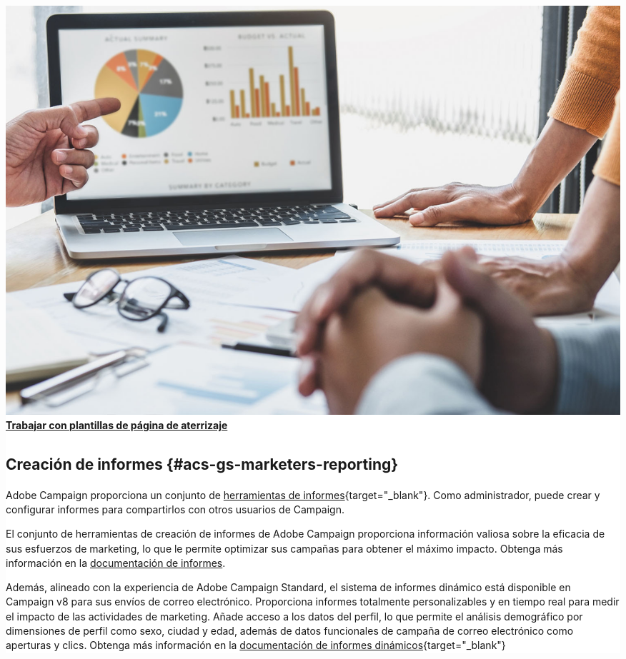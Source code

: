 <img alt="Validación" src="assets/lp-reporting.jpg">
</a>
<div>
<a href="https://experienceleague.adobe.com/es/docs/campaign-web/v8/landing-pages/lp-templates"><strong>Trabajar con plantillas de página de aterrizaje</strong></a>
</div>
<p>
</td>
</tr></table>


## Creación de informes {#acs-gs-marketers-reporting}

Adobe Campaign proporciona un conjunto de [herramientas de informes](https://experienceleague.adobe.com/es/docs/campaign/campaign-v8/analytics/reports/gs-reporting){target="_blank"}. Como administrador, puede crear y configurar informes para compartirlos con otros usuarios de Campaign.

El conjunto de herramientas de creación de informes de Adobe Campaign proporciona información valiosa sobre la eficacia de sus esfuerzos de marketing, lo que le permite optimizar sus campañas para obtener el máximo impacto. Obtenga más información en la [documentación de informes](../../v8/reporting/gs-reports.md).

Además, alineado con la experiencia de Adobe Campaign Standard, el sistema de informes dinámico está disponible en Campaign v8 para sus envíos de correo electrónico. Proporciona informes totalmente personalizables y en tiempo real para medir el impacto de las actividades de marketing. Añade acceso a los datos del perfil, lo que permite el análisis demográfico por dimensiones de perfil como sexo, ciudad y edad, además de datos funcionales de campaña de correo electrónico como aperturas y clics. Obtenga más información en la [documentación de informes dinámicos](https://experienceleague.adobe.com/es/docs/experience-cloud/campaign/reporting/get-started-reporting){target="_blank"}
